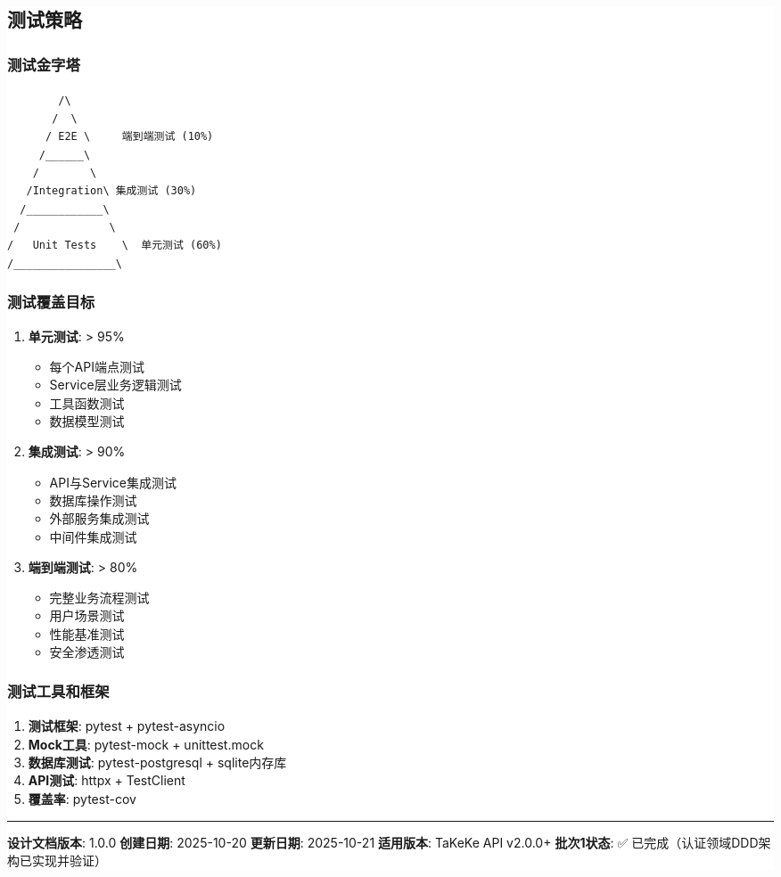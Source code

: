 ## 测试策略

### 测试金字塔

```
        /\
       /  \
      / E2E \     端到端测试 (10%)
     /______\
    /        \
   /Integration\ 集成测试 (30%)
  /____________\
 /              \
/   Unit Tests    \  单元测试 (60%)
/________________\
```

### 测试覆盖目标

1. **单元测试**: > 95%
   - 每个API端点测试
   - Service层业务逻辑测试
   - 工具函数测试
   - 数据模型测试

2. **集成测试**: > 90%
   - API与Service集成测试
   - 数据库操作测试
   - 外部服务集成测试
   - 中间件集成测试

3. **端到端测试**: > 80%
   - 完整业务流程测试
   - 用户场景测试
   - 性能基准测试
   - 安全渗透测试

### 测试工具和框架

1. **测试框架**: pytest + pytest-asyncio
2. **Mock工具**: pytest-mock + unittest.mock
3. **数据库测试**: pytest-postgresql + sqlite内存库
4. **API测试**: httpx + TestClient
5. **覆盖率**: pytest-cov

---

**设计文档版本**: 1.0.0
**创建日期**: 2025-10-20
**更新日期**: 2025-10-21
**适用版本**: TaKeKe API v2.0.0+
**批次1状态**: ✅ 已完成（认证领域DDD架构已实现并验证）